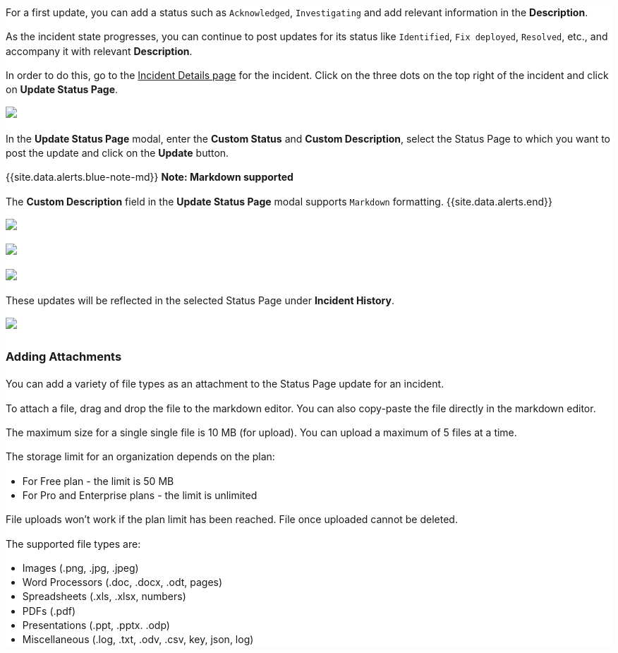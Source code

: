 For a first update, you can add a status such as `Acknowledged`, `Investigating` and add relevant information in the **Description**.

As the incident state progresses, you can continue to post updates for its status like `Identified`, `Fix deployed`, `Resolved`, etc., and accompany it with relevant **Description**.

In order to do this, go to the [Incident Details page](https://support.squadcast.com/docs/incident-details) for the incident.  Click on the three dots on the top right of the incident and click on **Update Status Page**.

![](images/statuspage_19_new.png)

In the **Update Status Page** modal, enter the **Custom Status** and **Custom Description**, select the Status Page to which you want to post the update and click on the **Update** button.

{{site.data.alerts.blue-note-md}}
**Note: Markdown supported**

The **Custom Description** field in the **Update Status Page** modal supports `Markdown` formatting.
{{site.data.alerts.end}}

![](images/statuspage_20.png)

![](images/statuspage_21.png)

![](images/statuspage_22.png)

These updates will be reflected in the selected Status Page under **Incident History**.

![](images/statuspage_23.png)

### Adding Attachments

You can add a variety of file types as an attachment to the Status Page update for an incident.

To attach a file, drag and drop the file to the markdown editor. You can also copy-paste the file directly in the markdown editor.

The maximum size for a single single file is 10 MB (for upload). You can upload a maximum of 5 files at a time.

The storage limit for an organization depends on the plan:

- For Free plan - the limit is 50 MB
- For Pro and Enterprise plans - the limit is unlimited

File uploads won’t work if the plan limit has been reached. File once uploaded cannot be deleted.

The supported file types are:

- Images (.png, .jpg, .jpeg)
- Word Processors (.doc, .docx, .odt, pages)
- Spreadsheets (.xls, .xlsx, numbers)
- PDFs (.pdf)
- Presentations (.ppt, .pptx. .odp)
- Miscellaneous (.log, .txt, .odv, .csv, key, json, log)
